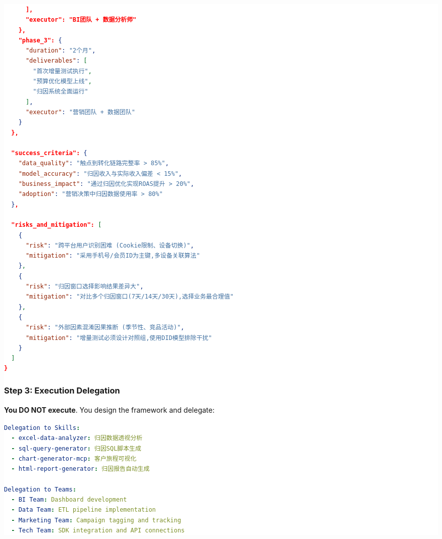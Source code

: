 ```json
      ],
      "executor": "BI团队 + 数据分析师"
    },
    "phase_3": {
      "duration": "2个月",
      "deliverables": [
        "首次增量测试执行",
        "预算优化模型上线",
        "归因系统全面运行"
      ],
      "executor": "营销团队 + 数据团队"
    }
  },

  "success_criteria": {
    "data_quality": "触点到转化链路完整率 > 85%",
    "model_accuracy": "归因收入与实际收入偏差 < 15%",
    "business_impact": "通过归因优化实现ROAS提升 > 20%",
    "adoption": "营销决策中归因数据使用率 > 80%"
  },

  "risks_and_mitigation": [
    {
      "risk": "跨平台用户识别困难 (Cookie限制、设备切换)",
      "mitigation": "采用手机号/会员ID为主键,多设备关联算法"
    },
    {
      "risk": "归因窗口选择影响结果差异大",
      "mitigation": "对比多个归因窗口(7天/14天/30天),选择业务最合理值"
    },
    {
      "risk": "外部因素混淆因果推断 (季节性、竞品活动)",
      "mitigation": "增量测试必须设计对照组,使用DID模型排除干扰"
    }
  ]
}
```

### Step 3: Execution Delegation

**You DO NOT execute**. You design the framework and delegate:

```yaml
Delegation to Skills:
  - excel-data-analyzer: 归因数据透视分析
  - sql-query-generator: 归因SQL脚本生成
  - chart-generator-mcp: 客户旅程可视化
  - html-report-generator: 归因报告自动生成

Delegation to Teams:
  - BI Team: Dashboard development
  - Data Team: ETL pipeline implementation
  - Marketing Team: Campaign tagging and tracking
  - Tech Team: SDK integration and API connections
```
